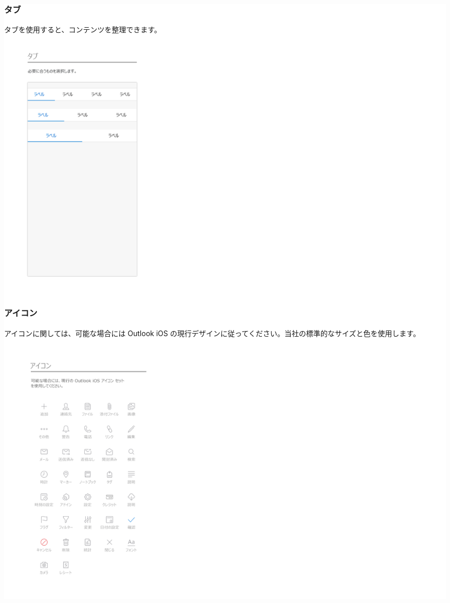 ### <a name="tabs"></a>タブ

タブを使用すると、コンテンツを整理できます。

![iOS のタブの例](../../images/outlook-mobile-design-tabs.png)

### <a name="icons"></a>アイコン

アイコンに関しては、可能な場合には Outlook iOS の現行デザインに従ってください。当社の標準的なサイズと色を使用します。

![iOS のアイコンの例](../../images/outlook-mobile-design-icons.png)
